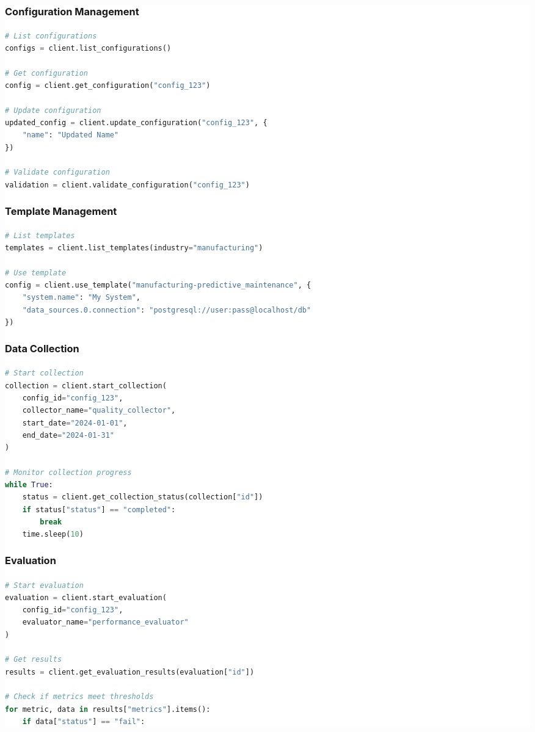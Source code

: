 ### Configuration Management

```python
# List configurations
configs = client.list_configurations()

# Get configuration
config = client.get_configuration("config_123")

# Update configuration
updated_config = client.update_configuration("config_123", {
    "name": "Updated Name"
})

# Validate configuration
validation = client.validate_configuration("config_123")
```

### Template Management

```python
# List templates
templates = client.list_templates(industry="manufacturing")

# Use template
config = client.use_template("manufacturing-predictive_maintenance", {
    "system.name": "My System",
    "data_sources.0.connection": "postgresql://user:pass@localhost/db"
})
```

### Data Collection

```python
# Start collection
collection = client.start_collection(
    config_id="config_123",
    collector_name="quality_collector",
    start_date="2024-01-01",
    end_date="2024-01-31"
)

# Monitor collection progress
while True:
    status = client.get_collection_status(collection["id"])
    if status["status"] == "completed":
        break
    time.sleep(10)
```

### Evaluation

```python
# Start evaluation
evaluation = client.start_evaluation(
    config_id="config_123",
    evaluator_name="performance_evaluator"
)

# Get results
results = client.get_evaluation_results(evaluation["id"])

# Check if metrics meet thresholds
for metric, data in results["metrics"].items():
    if data["status"] == "fail":
```